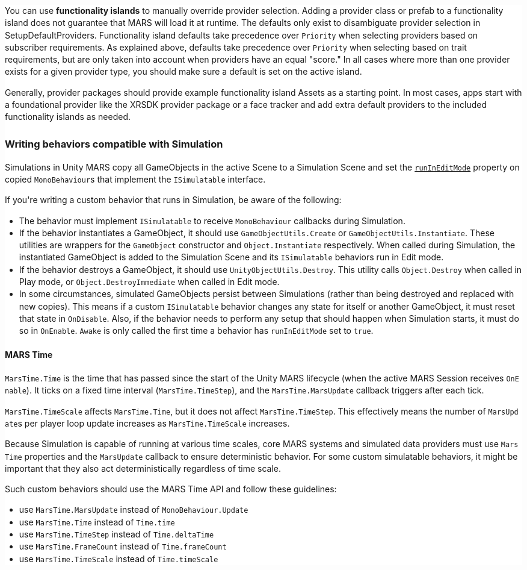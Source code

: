 You can use **functionality islands** to manually override provider selection. Adding a provider class or prefab to a functionality island does not guarantee that MARS will load it at runtime. The defaults only exist to disambiguate provider selection in SetupDefaultProviders. Functionality island defaults take precedence over `Priority` when selecting providers based on subscriber requirements. As explained above, defaults take precedence over `Priority` when selecting based on trait requirements, but are only taken into  account when providers have an equal "score." In all cases where more than one provider exists for a given provider type, you should make sure a default is set on the active island.

Generally, provider packages should provide example functionality island Assets as a starting point. In most cases, apps start with a foundational provider like the XRSDK provider package or a face tracker and add extra default providers to the included functionality islands as needed.

### Writing behaviors compatible with Simulation

Simulations in Unity MARS copy all GameObjects in the active Scene to a Simulation Scene and set the [`runInEditMode`](https://docs.unity3d.com/ScriptReference/MonoBehaviour-runInEditMode.html) property on copied `MonoBehaviour`s that implement the `ISimulatable` interface.

If you're writing a custom behavior that runs in Simulation, be aware of the following:

* The behavior must implement `ISimulatable` to receive `MonoBehaviour` callbacks during Simulation.
* If the behavior instantiates a GameObject, it should use `GameObjectUtils.Create` or `GameObjectUtils.Instantiate`. These utilities are wrappers for the `GameObject` constructor and `Object.Instantiate` respectively. When called during Simulation, the instantiated GameObject is added to the Simulation Scene and its `ISimulatable` behaviors run in Edit mode.
* If the behavior destroys a GameObject, it should use `UnityObjectUtils.Destroy`. This utility calls `Object.Destroy` when called in Play mode, or `Object.DestroyImmediate` when called in Edit mode.
* In some circumstances, simulated GameObjects persist between Simulations (rather than being destroyed and replaced with new copies). This means if a custom `ISimulatable` behavior changes any state for itself or another GameObject, it must reset that state in `OnDisable`. Also, if the behavior needs to perform any setup that should happen when Simulation starts, it must do so in `OnEnable`. `Awake` is only called the first time a behavior has `runInEditMode` set to `true`.

#### MARS Time
`MarsTime.Time` is the time that has passed since the start of the Unity MARS lifecycle (when the active MARS Session receives `OnEnable`). It ticks on a fixed time interval (`MarsTime.TimeStep`), and the `MarsTime.MarsUpdate` callback triggers after each tick.

`MarsTime.TimeScale` affects `MarsTime.Time`, but it does not affect `MarsTime.TimeStep`. This effectively means the number of `MarsUpdate`s per player loop update increases as `MarsTime.TimeScale` increases.

Because Simulation is capable of running at various time scales, core MARS systems and simulated data providers must use `MarsTime` properties and the `MarsUpdate` callback to ensure deterministic behavior. For some custom simulatable behaviors, it might be important that they also act deterministically regardless of time scale.

Such custom behaviors should use the MARS Time API and follow these guidelines:

* use `MarsTime.MarsUpdate` instead of `MonoBehaviour.Update`
* use `MarsTime.Time` instead of `Time.time`
* use `MarsTime.TimeStep` instead of `Time.deltaTime`
* use `MarsTime.FrameCount` instead of `Time.frameCount`
* use `MarsTime.TimeScale` instead of `Time.timeScale`
